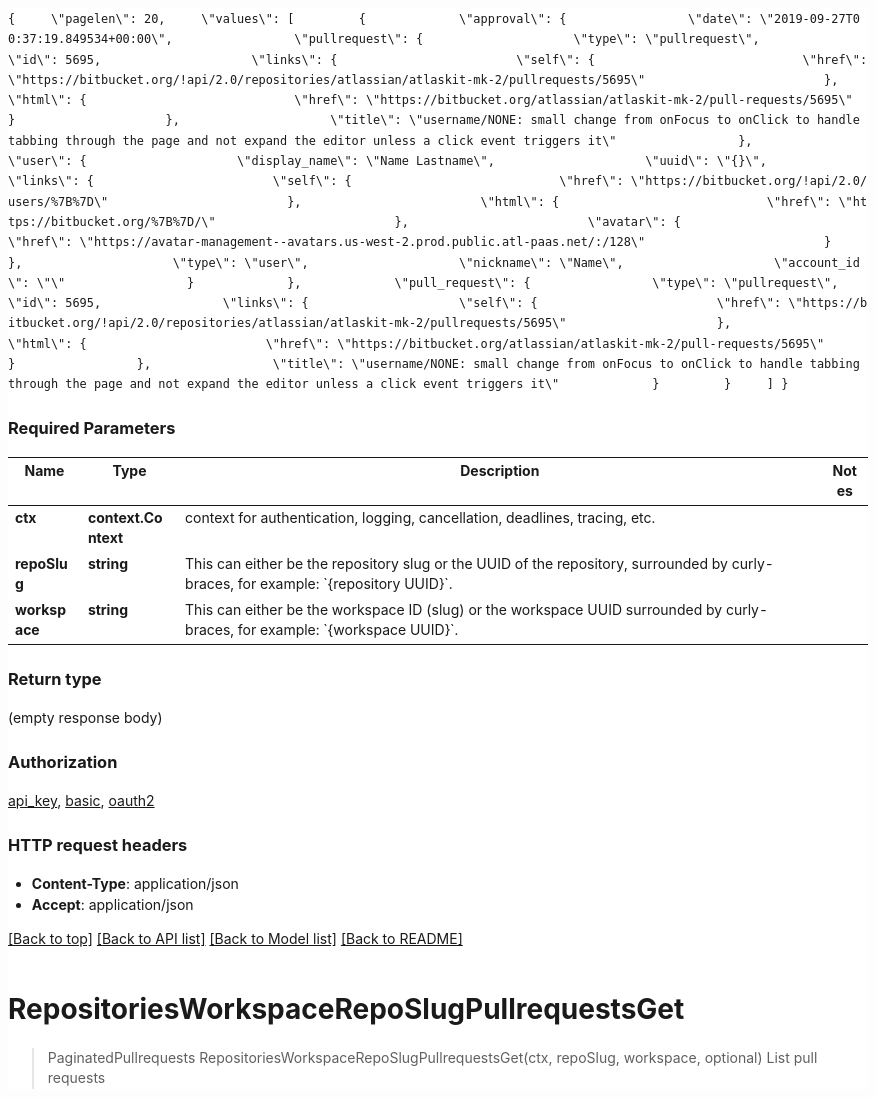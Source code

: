 ``` {     \"pagelen\": 20,     \"values\": [         {             \"approval\": {                 \"date\": \"2019-09-27T00:37:19.849534+00:00\",                 \"pullrequest\": {                     \"type\": \"pullrequest\",                     \"id\": 5695,                     \"links\": {                         \"self\": {                             \"href\": \"https://bitbucket.org/!api/2.0/repositories/atlassian/atlaskit-mk-2/pullrequests/5695\"                         },                         \"html\": {                             \"href\": \"https://bitbucket.org/atlassian/atlaskit-mk-2/pull-requests/5695\"                         }                     },                     \"title\": \"username/NONE: small change from onFocus to onClick to handle tabbing through the page and not expand the editor unless a click event triggers it\"                 },                 \"user\": {                     \"display_name\": \"Name Lastname\",                     \"uuid\": \"{}\",                     \"links\": {                         \"self\": {                             \"href\": \"https://bitbucket.org/!api/2.0/users/%7B%7D\"                         },                         \"html\": {                             \"href\": \"https://bitbucket.org/%7B%7D/\"                         },                         \"avatar\": {                             \"href\": \"https://avatar-management--avatars.us-west-2.prod.public.atl-paas.net/:/128\"                         }                     },                     \"type\": \"user\",                     \"nickname\": \"Name\",                     \"account_id\": \"\"                 }             },             \"pull_request\": {                 \"type\": \"pullrequest\",                 \"id\": 5695,                 \"links\": {                     \"self\": {                         \"href\": \"https://bitbucket.org/!api/2.0/repositories/atlassian/atlaskit-mk-2/pullrequests/5695\"                     },                     \"html\": {                         \"href\": \"https://bitbucket.org/atlassian/atlaskit-mk-2/pull-requests/5695\"                     }                 },                 \"title\": \"username/NONE: small change from onFocus to onClick to handle tabbing through the page and not expand the editor unless a click event triggers it\"             }         }     ] } ```

### Required Parameters

Name | Type | Description  | Notes
------------- | ------------- | ------------- | -------------
 **ctx** | **context.Context** | context for authentication, logging, cancellation, deadlines, tracing, etc.
  **repoSlug** | **string**| This can either be the repository slug or the UUID of the repository, surrounded by curly-braces, for example: &#x60;{repository UUID}&#x60;.  | 
  **workspace** | **string**| This can either be the workspace ID (slug) or the workspace UUID surrounded by curly-braces, for example: &#x60;{workspace UUID}&#x60;.  | 

### Return type

 (empty response body)

### Authorization

[api_key](../README.md#api_key), [basic](../README.md#basic), [oauth2](../README.md#oauth2)

### HTTP request headers

 - **Content-Type**: application/json
 - **Accept**: application/json

[[Back to top]](#) [[Back to API list]](../README.md#documentation-for-api-endpoints) [[Back to Model list]](../README.md#documentation-for-models) [[Back to README]](../README.md)

# **RepositoriesWorkspaceRepoSlugPullrequestsGet**
> PaginatedPullrequests RepositoriesWorkspaceRepoSlugPullrequestsGet(ctx, repoSlug, workspace, optional)
List pull requests
